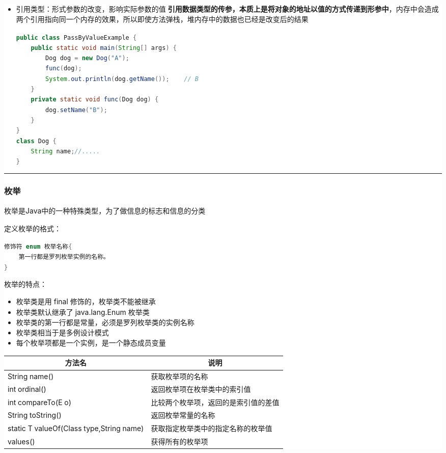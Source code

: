 * 引用类型：形式参数的改变，影响实际参数的值
  **引用数据类型的传参，本质上是将对象的地址以值的方式传递到形参中**，内存中会造成两个引用指向同一个内存的效果，所以即使方法弹栈，堆内存中的数据也已经是改变后的结果

  ```java
  public class PassByValueExample {
      public static void main(String[] args) {
          Dog dog = new Dog("A");
          func(dog);
          System.out.println(dog.getName());	// B
      }
      private static void func(Dog dog) {
          dog.setName("B");
      }
  }
  class Dog {
      String name;//.....
  }
  ```

  



***



### 枚举

枚举是Java中的一种特殊类型，为了做信息的标志和信息的分类

定义枚举的格式：

```java
修饰符 enum 枚举名称{
	第一行都是罗列枚举实例的名称。
}
```

枚举的特点：

* 枚举类是用 final 修饰的，枚举类不能被继承
* 枚举类默认继承了 java.lang.Enum 枚举类
* 枚举类的第一行都是常量，必须是罗列枚举类的实例名称
* 枚举类相当于是多例设计模式
* 每个枚举项都是一个实例，是一个静态成员变量

| 方法名                                            | 说明                                 |
| ------------------------------------------------- | ------------------------------------ |
| String name()                                     | 获取枚举项的名称                     |
| int ordinal()                                     | 返回枚举项在枚举类中的索引值         |
| int compareTo(E  o)                               | 比较两个枚举项，返回的是索引值的差值 |
| String toString()                                 | 返回枚举常量的名称                   |
| static <T> T  valueOf(Class<T> type,String  name) | 获取指定枚举类中的指定名称的枚举值   |
| values()                                          | 获得所有的枚举项                     |
